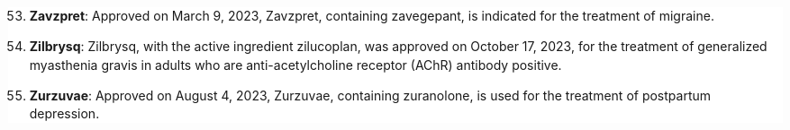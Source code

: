 53. **Zavzpret**: Approved on March 9, 2023, Zavzpret, containing zavegepant, is indicated for the treatment of migraine.

54. **Zilbrysq**: Zilbrysq, with the active ingredient zilucoplan, was approved on October 17, 2023, for the treatment of generalized myasthenia gravis in adults who are anti-acetylcholine receptor (AChR) antibody positive.

55. **Zurzuvae**: Approved on August 4, 2023, Zurzuvae, containing zuranolone, is used for the treatment of postpartum depression.
